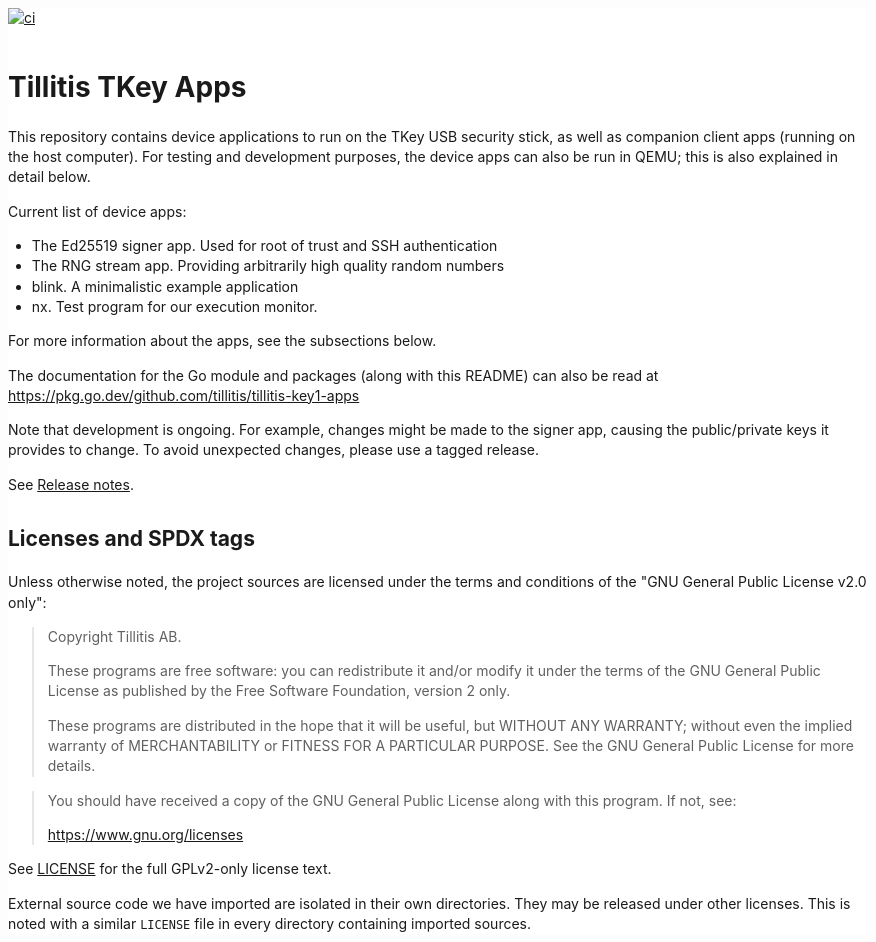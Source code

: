 
[![ci](https://github.com/tillitis/tillitis-key1-apps/actions/workflows/ci.yaml/badge.svg?branch=main&event=push)](https://github.com/tillitis/tillitis-key1-apps/actions/workflows/ci.yaml)

# Tillitis TKey Apps

This repository contains device applications to run on the TKey USB
security stick, as well as companion client apps (running on the host
computer). For testing and development purposes, the device apps can
also be run in QEMU; this is also explained in detail below.

Current list of device apps:

- The Ed25519 signer app. Used for root of trust and SSH authentication
- The RNG stream app. Providing arbitrarily high quality random numbers
- blink. A minimalistic example application
- nx. Test program for our execution monitor.

For more information about the apps, see the subsections below.

The documentation for the Go module and packages (along with this
README) can also be read at
https://pkg.go.dev/github.com/tillitis/tillitis-key1-apps

Note that development is ongoing. For example, changes might be made
to the signer app, causing the public/private keys it provides to
change. To avoid unexpected changes, please use a tagged release.

See [Release notes](docs/release_notes.md).

## Licenses and SPDX tags

Unless otherwise noted, the project sources are licensed under the
terms and conditions of the "GNU General Public License v2.0 only":

> Copyright Tillitis AB.
>
> These programs are free software: you can redistribute it and/or
> modify it under the terms of the GNU General Public License as
> published by the Free Software Foundation, version 2 only.
>
> These programs are distributed in the hope that it will be useful,
> but WITHOUT ANY WARRANTY; without even the implied warranty of
> MERCHANTABILITY or FITNESS FOR A PARTICULAR PURPOSE. See the GNU
> General Public License for more details.

> You should have received a copy of the GNU General Public License
> along with this program. If not, see:
>
> https://www.gnu.org/licenses

See [LICENSE](LICENSE) for the full GPLv2-only license text.

External source code we have imported are isolated in their own
directories. They may be released under other licenses. This is noted
with a similar `LICENSE` file in every directory containing imported
sources.
